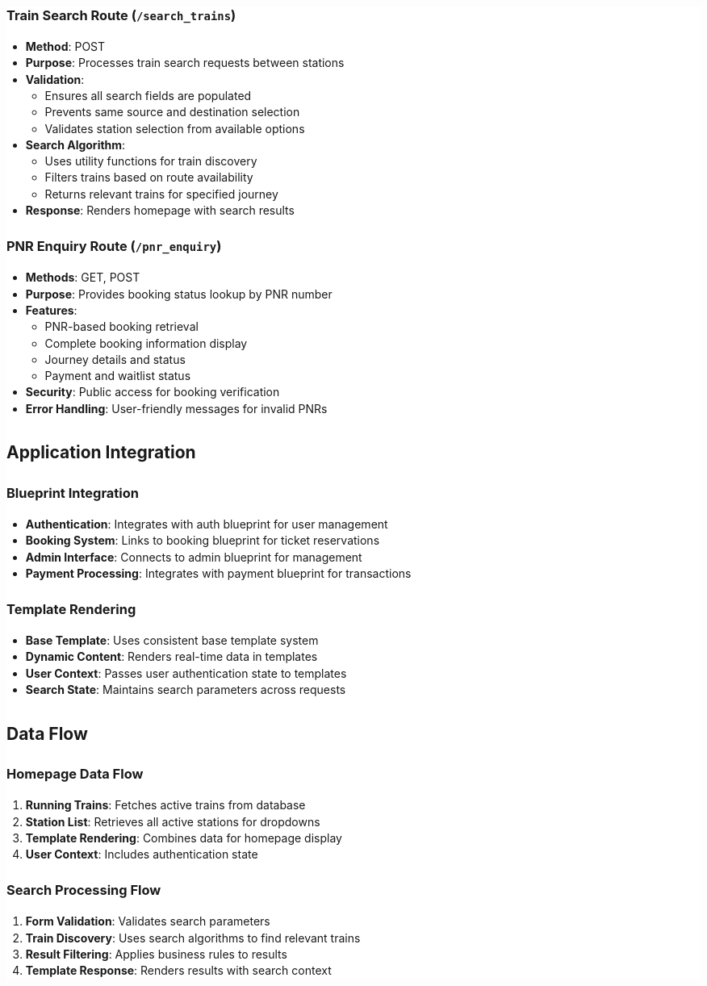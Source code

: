 ### Train Search Route (`/search_trains`)
- **Method**: POST
- **Purpose**: Processes train search requests between stations
- **Validation**:
  - Ensures all search fields are populated
  - Prevents same source and destination selection
  - Validates station selection from available options
- **Search Algorithm**:
  - Uses utility functions for train discovery
  - Filters trains based on route availability
  - Returns relevant trains for specified journey
- **Response**: Renders homepage with search results

### PNR Enquiry Route (`/pnr_enquiry`)
- **Methods**: GET, POST
- **Purpose**: Provides booking status lookup by PNR number
- **Features**:
  - PNR-based booking retrieval
  - Complete booking information display
  - Journey details and status
  - Payment and waitlist status
- **Security**: Public access for booking verification
- **Error Handling**: User-friendly messages for invalid PNRs

## Application Integration

### Blueprint Integration
- **Authentication**: Integrates with auth blueprint for user management
- **Booking System**: Links to booking blueprint for ticket reservations
- **Admin Interface**: Connects to admin blueprint for management
- **Payment Processing**: Integrates with payment blueprint for transactions

### Template Rendering
- **Base Template**: Uses consistent base template system
- **Dynamic Content**: Renders real-time data in templates
- **User Context**: Passes user authentication state to templates
- **Search State**: Maintains search parameters across requests

## Data Flow

### Homepage Data Flow
1. **Running Trains**: Fetches active trains from database
2. **Station List**: Retrieves all active stations for dropdowns
3. **Template Rendering**: Combines data for homepage display
4. **User Context**: Includes authentication state

### Search Processing Flow
1. **Form Validation**: Validates search parameters
2. **Train Discovery**: Uses search algorithms to find relevant trains
3. **Result Filtering**: Applies business rules to results
4. **Template Response**: Renders results with search context
